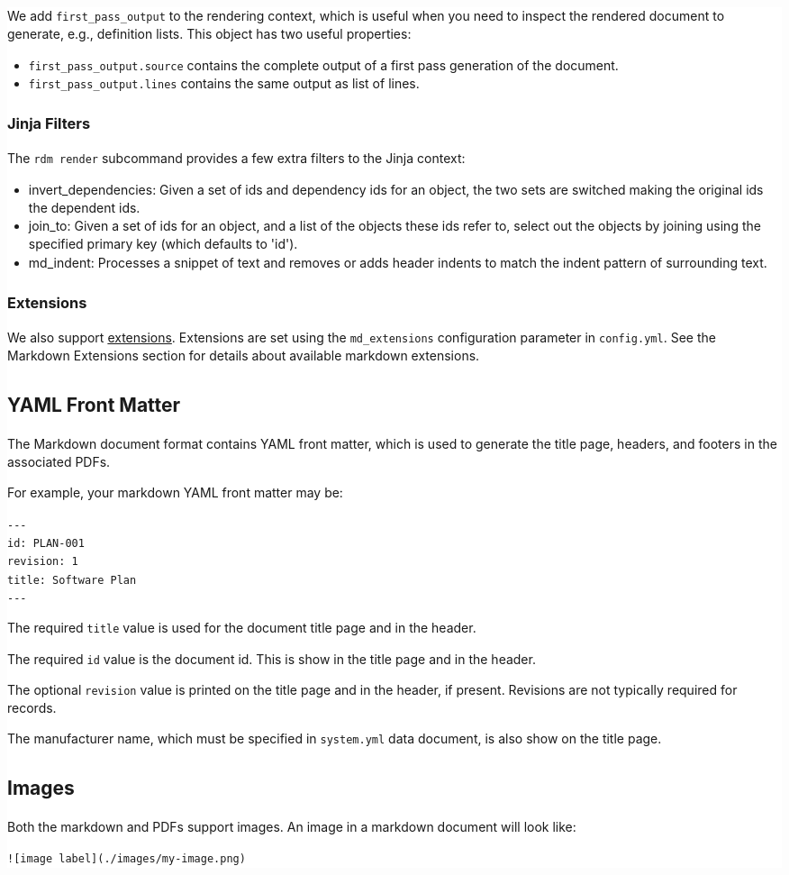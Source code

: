 We add `first_pass_output` to the rendering context, which is useful when you need to inspect the rendered document to generate, e.g., definition lists. This object has two useful properties:

- `first_pass_output.source` contains the complete output of a first pass generation of the document.
- `first_pass_output.lines` contains the same output as list of lines.

### Jinja Filters

The `rdm render` subcommand provides a few extra filters to the Jinja context:

 - invert_dependencies: Given a set of ids and dependency ids for an object, the two sets are switched making the original ids the dependent ids.
 - join_to: Given a set of ids for an object, and a list of the objects these ids refer to, select out the objects by joining using the specified primary key (which defaults to 'id').
 - md_indent: Processes a snippet of text and removes or adds header indents to match the indent pattern of surrounding text.

### Extensions

We also support [extensions](http://jinja.pocoo.org/docs/2.10/extensions/). Extensions are set using the `md_extensions` configuration parameter in `config.yml`. See the Markdown Extensions section for details about available markdown extensions.

## YAML Front Matter

The Markdown document format contains YAML front matter, which is used to generate the title page, headers, and footers in the associated PDFs.

For example, your markdown YAML front matter may be:

```
---
id: PLAN-001
revision: 1
title: Software Plan
---
```

The required `title` value is used for the document title page and in the header.

The required `id` value is the document id. This is show in the title page and in the header.

The optional `revision` value is printed on the title page and in the header, if present. Revisions are not typically required for records.

The manufacturer name, which must be specified in `system.yml` data document, is also show on the title page.

## Images

Both the markdown and PDFs support images. An image in a markdown document will look like:

```
![image label](./images/my-image.png)
```
